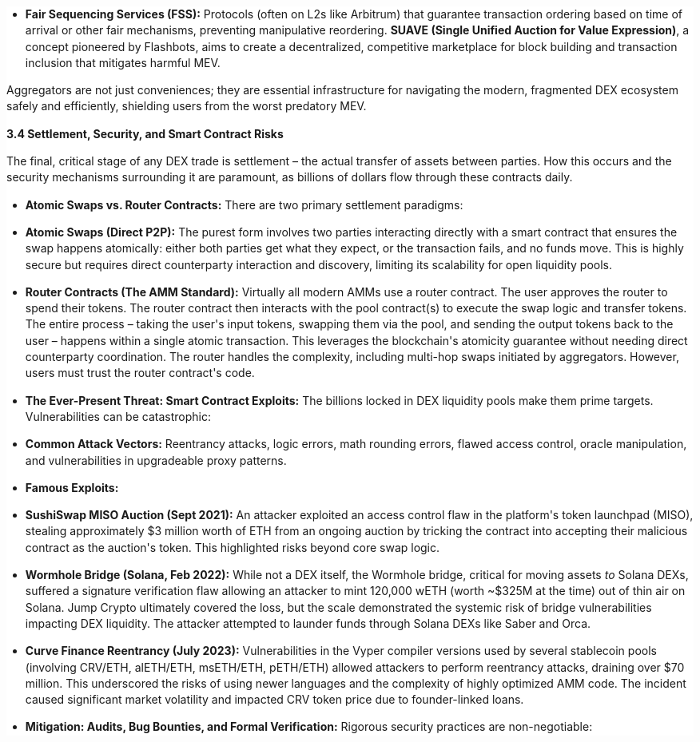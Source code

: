 *   **Fair Sequencing Services (FSS):** Protocols (often on L2s like Arbitrum) that guarantee transaction ordering based on time of arrival or other fair mechanisms, preventing manipulative reordering. **SUAVE (Single Unified Auction for Value Expression)**, a concept pioneered by Flashbots, aims to create a decentralized, competitive marketplace for block building and transaction inclusion that mitigates harmful MEV.

Aggregators are not just conveniences; they are essential infrastructure for navigating the modern, fragmented DEX ecosystem safely and efficiently, shielding users from the worst predatory MEV.

**3.4 Settlement, Security, and Smart Contract Risks**

The final, critical stage of any DEX trade is settlement – the actual transfer of assets between parties. How this occurs and the security mechanisms surrounding it are paramount, as billions of dollars flow through these contracts daily.

*   **Atomic Swaps vs. Router Contracts:** There are two primary settlement paradigms:

*   **Atomic Swaps (Direct P2P):** The purest form involves two parties interacting directly with a smart contract that ensures the swap happens atomically: either both parties get what they expect, or the transaction fails, and no funds move. This is highly secure but requires direct counterparty interaction and discovery, limiting its scalability for open liquidity pools.

*   **Router Contracts (The AMM Standard):** Virtually all modern AMMs use a router contract. The user approves the router to spend their tokens. The router contract then interacts with the pool contract(s) to execute the swap logic and transfer tokens. The entire process – taking the user's input tokens, swapping them via the pool, and sending the output tokens back to the user – happens within a single atomic transaction. This leverages the blockchain's atomicity guarantee without needing direct counterparty coordination. The router handles the complexity, including multi-hop swaps initiated by aggregators. However, users must trust the router contract's code.

*   **The Ever-Present Threat: Smart Contract Exploits:** The billions locked in DEX liquidity pools make them prime targets. Vulnerabilities can be catastrophic:

*   **Common Attack Vectors:** Reentrancy attacks, logic errors, math rounding errors, flawed access control, oracle manipulation, and vulnerabilities in upgradeable proxy patterns.

*   **Famous Exploits:**

*   **SushiSwap MISO Auction (Sept 2021):** An attacker exploited an access control flaw in the platform's token launchpad (MISO), stealing approximately $3 million worth of ETH from an ongoing auction by tricking the contract into accepting their malicious contract as the auction's token. This highlighted risks beyond core swap logic.

*   **Wormhole Bridge (Solana, Feb 2022):** While not a DEX itself, the Wormhole bridge, critical for moving assets *to* Solana DEXs, suffered a signature verification flaw allowing an attacker to mint 120,000 wETH (worth ~$325M at the time) out of thin air on Solana. Jump Crypto ultimately covered the loss, but the scale demonstrated the systemic risk of bridge vulnerabilities impacting DEX liquidity. The attacker attempted to launder funds through Solana DEXs like Saber and Orca.

*   **Curve Finance Reentrancy (July 2023):** Vulnerabilities in the Vyper compiler versions used by several stablecoin pools (involving CRV/ETH, alETH/ETH, msETH/ETH, pETH/ETH) allowed attackers to perform reentrancy attacks, draining over $70 million. This underscored the risks of using newer languages and the complexity of highly optimized AMM code. The incident caused significant market volatility and impacted CRV token price due to founder-linked loans.

*   **Mitigation: Audits, Bug Bounties, and Formal Verification:** Rigorous security practices are non-negotiable:

